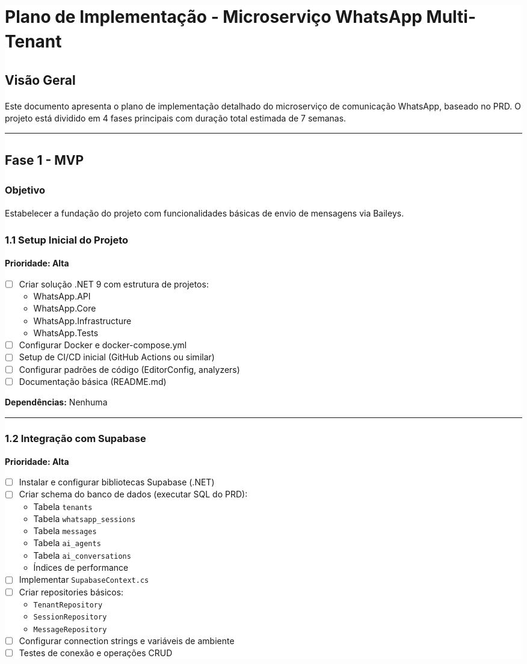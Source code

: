 # Plano de Implementação - Microserviço WhatsApp Multi-Tenant

## Visão Geral

Este documento apresenta o plano de implementação detalhado do microserviço de comunicação WhatsApp, baseado no PRD. O projeto está dividido em 4 fases principais com duração total estimada de 7 semanas.

---

## Fase 1 - MVP

### Objetivo

Estabelecer a fundação do projeto com funcionalidades básicas de envio de mensagens via Baileys.

### 1.1 Setup Inicial do Projeto

**Prioridade: Alta**

- [ ] Criar solução .NET 9 com estrutura de projetos:
  - WhatsApp.API
  - WhatsApp.Core
  - WhatsApp.Infrastructure
  - WhatsApp.Tests
- [ ] Configurar Docker e docker-compose.yml
- [ ] Setup de CI/CD inicial (GitHub Actions ou similar)
- [ ] Configurar padrões de código (EditorConfig, analyzers)
- [ ] Documentação básica (README.md)

**Dependências:** Nenhuma

---

### 1.2 Integração com Supabase

**Prioridade: Alta**

- [ ] Instalar e configurar bibliotecas Supabase (.NET)
- [ ] Criar schema do banco de dados (executar SQL do PRD):
  - Tabela `tenants`
  - Tabela `whatsapp_sessions`
  - Tabela `messages`
  - Tabela `ai_agents`
  - Tabela `ai_conversations`
  - Índices de performance
- [ ] Implementar `SupabaseContext.cs`
- [ ] Criar repositories básicos:
  - `TenantRepository`
  - `SessionRepository`
  - `MessageRepository`
- [ ] Configurar connection strings e variáveis de ambiente
- [ ] Testes de conexão e operações CRUD
